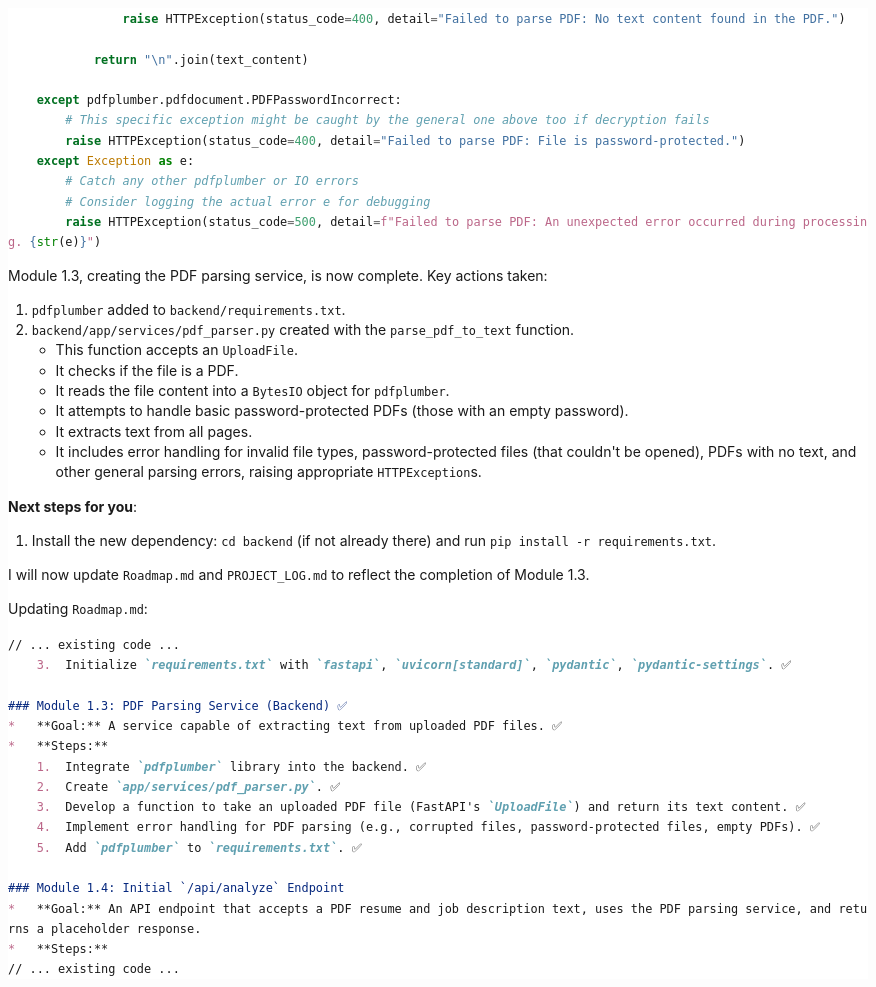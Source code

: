 ```python
                raise HTTPException(status_code=400, detail="Failed to parse PDF: No text content found in the PDF.")

            return "\n".join(text_content)

    except pdfplumber.pdfdocument.PDFPasswordIncorrect:
        # This specific exception might be caught by the general one above too if decryption fails
        raise HTTPException(status_code=400, detail="Failed to parse PDF: File is password-protected.")
    except Exception as e:
        # Catch any other pdfplumber or IO errors
        # Consider logging the actual error e for debugging
        raise HTTPException(status_code=500, detail=f"Failed to parse PDF: An unexpected error occurred during processing. {str(e)}")

```

Module 1.3, creating the PDF parsing service, is now complete.
Key actions taken:
1.  `pdfplumber` added to `backend/requirements.txt`.
2.  `backend/app/services/pdf_parser.py` created with the `parse_pdf_to_text` function.
    *   This function accepts an `UploadFile`.
    *   It checks if the file is a PDF.
    *   It reads the file content into a `BytesIO` object for `pdfplumber`.
    *   It attempts to handle basic password-protected PDFs (those with an empty password).
    *   It extracts text from all pages.
    *   It includes error handling for invalid file types, password-protected files (that couldn't be opened), PDFs with no text, and other general parsing errors, raising appropriate `HTTPException`s.

**Next steps for you**:
1.  Install the new dependency: `cd backend` (if not already there) and run `pip install -r requirements.txt`.

I will now update `Roadmap.md` and `PROJECT_LOG.md` to reflect the completion of Module 1.3.

Updating `Roadmap.md`:

```markdown
// ... existing code ...
    3.  Initialize `requirements.txt` with `fastapi`, `uvicorn[standard]`, `pydantic`, `pydantic-settings`. ✅

### Module 1.3: PDF Parsing Service (Backend) ✅
*   **Goal:** A service capable of extracting text from uploaded PDF files. ✅
*   **Steps:**
    1.  Integrate `pdfplumber` library into the backend. ✅
    2.  Create `app/services/pdf_parser.py`. ✅
    3.  Develop a function to take an uploaded PDF file (FastAPI's `UploadFile`) and return its text content. ✅
    4.  Implement error handling for PDF parsing (e.g., corrupted files, password-protected files, empty PDFs). ✅
    5.  Add `pdfplumber` to `requirements.txt`. ✅

### Module 1.4: Initial `/api/analyze` Endpoint
*   **Goal:** An API endpoint that accepts a PDF resume and job description text, uses the PDF parsing service, and returns a placeholder response.
*   **Steps:**
// ... existing code ...

```
